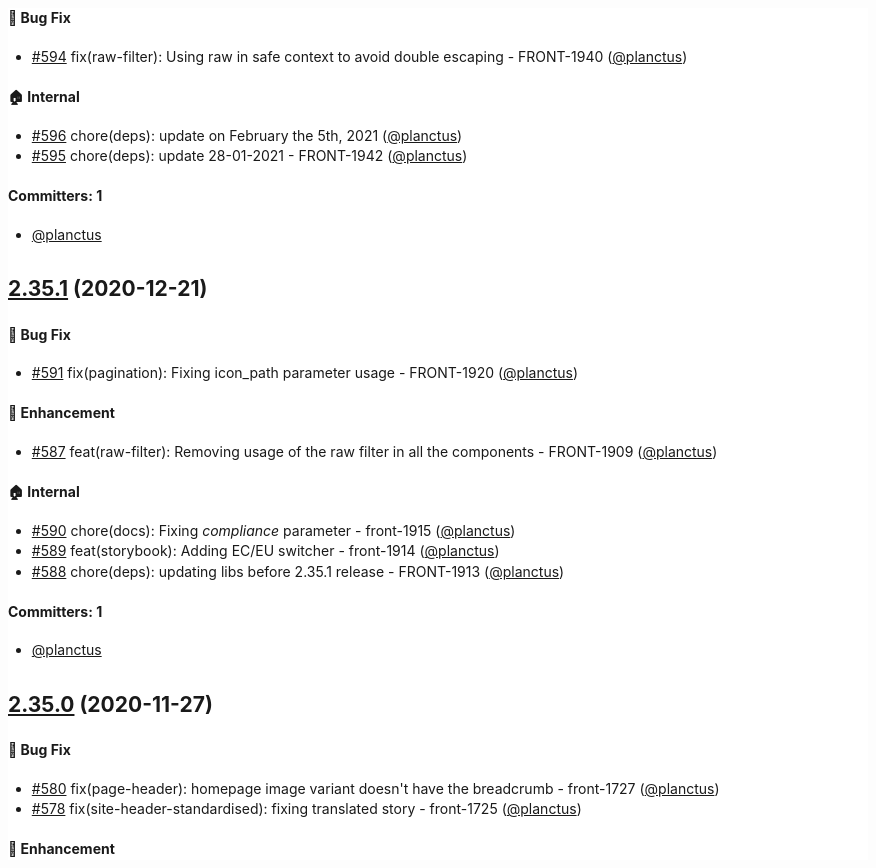 #### :bug: Bug Fix

- [#594](https://github.com/ec-europa/ecl-twig/pull/594) fix(raw-filter): Using raw in safe context to avoid double escaping - FRONT-1940 ([@planctus](https://github.com/planctus))

#### :house: Internal

- [#596](https://github.com/ec-europa/ecl-twig/pull/596) chore(deps): update on February the 5th, 2021 ([@planctus](https://github.com/planctus))
- [#595](https://github.com/ec-europa/ecl-twig/pull/595) chore(deps): update 28-01-2021 - FRONT-1942 ([@planctus](https://github.com/planctus))

#### Committers: 1

- [@planctus](https://github.com/planctus)

## [2.35.1](https://github.com/ec-europa/ecl-twig/compare/v2.35.1...v2.35.0) (2020-12-21)

#### :bug: Bug Fix

- [#591](https://github.com/ec-europa/ecl-twig/pull/591) fix(pagination): Fixing icon_path parameter usage - FRONT-1920 ([@planctus](https://github.com/planctus))

#### :nail_care: Enhancement

- [#587](https://github.com/ec-europa/ecl-twig/pull/587) feat(raw-filter): Removing usage of the raw filter in all the components - FRONT-1909 ([@planctus](https://github.com/planctus))

#### :house: Internal

- [#590](https://github.com/ec-europa/ecl-twig/pull/590) chore(docs): Fixing _compliance_ parameter - front-1915 ([@planctus](https://github.com/planctus))
- [#589](https://github.com/ec-europa/ecl-twig/pull/589) feat(storybook): Adding EC/EU switcher - front-1914 ([@planctus](https://github.com/planctus))
- [#588](https://github.com/ec-europa/ecl-twig/pull/588) chore(deps): updating libs before 2.35.1 release - FRONT-1913 ([@planctus](https://github.com/planctus))

#### Committers: 1

- [@planctus](https://github.com/planctus)

## [2.35.0](https://github.com/ec-europa/ecl-twig/compare/v2.35.0...v2.34.0) (2020-11-27)

#### :bug: Bug Fix

- [#580](https://github.com/ec-europa/ecl-twig/pull/580) fix(page-header): homepage image variant doesn't have the breadcrumb - front-1727 ([@planctus](https://github.com/planctus))
- [#578](https://github.com/ec-europa/ecl-twig/pull/578) fix(site-header-standardised): fixing translated story - front-1725 ([@planctus](https://github.com/planctus))

#### :nail_care: Enhancement
